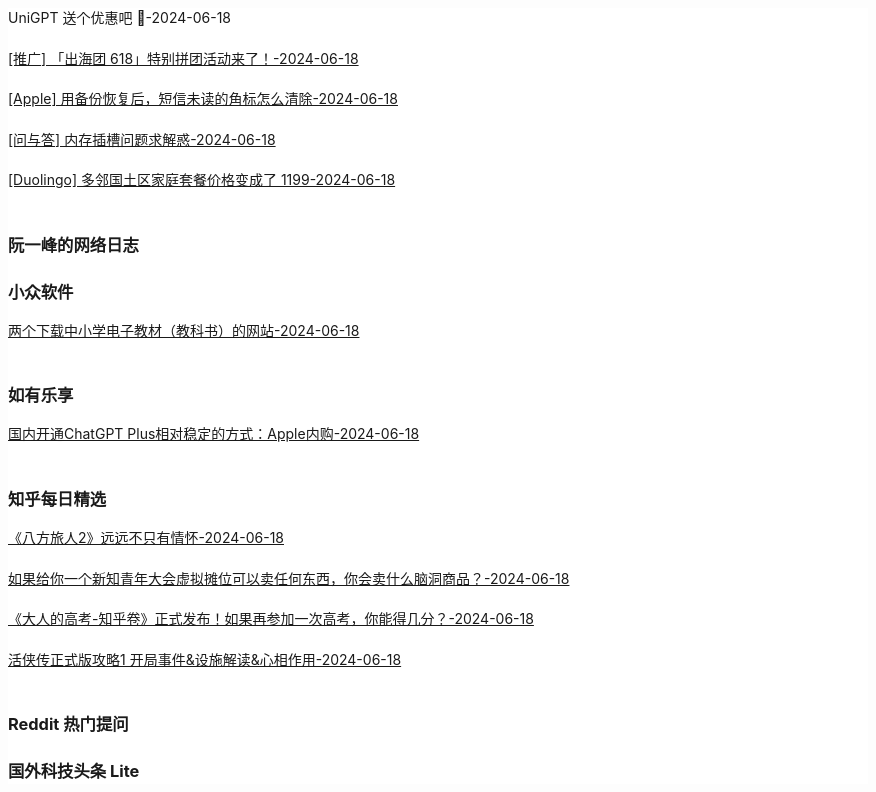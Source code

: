 UniGPT 送个优惠吧 🎁-2024-06-18</a><br/><br/><a target=_blank rel=nofollow href="https://www.v2ex.com/t/1050651#reply0" >[推广] 「出海团 618」特别拼团活动来了！-2024-06-18</a><br/><br/><a target=_blank rel=nofollow href="https://www.v2ex.com/t/1050650#reply4" >[Apple] 用备份恢复后，短信未读的角标怎么清除-2024-06-18</a><br/><br/><a target=_blank rel=nofollow href="https://www.v2ex.com/t/1050649#reply11" >[问与答] 内存插槽问题求解惑-2024-06-18</a><br/><br/><a target=_blank rel=nofollow href="https://www.v2ex.com/t/1050648#reply0" >[Duolingo] 多邻国土区家庭套餐价格变成了 1199-2024-06-18</a><br/><br/>





###  阮一峰的网络日志







###  小众软件

<a target=_blank rel=nofollow href="https://www.appinn.com/2-website-download-e-book-schools/" >两个下载中小学电子教材（教科书）的网站-2024-06-18</a><br/><br/>





###  如有乐享

<a target=_blank rel=nofollow href="https://51.ruyo.net/18681.html" >国内开通ChatGPT Plus相对稳定的方式：Apple内购-2024-06-18</a><br/><br/>





###  知乎每日精选

<a target=_blank rel=nofollow href="http://zhuanlan.zhihu.com/p/675260213?utm_campaign=rss&utm_medium=rss&utm_source=rss&utm_content=title" >《八方旅人2》远远不只有情怀-2024-06-18</a><br/><br/><a target=_blank rel=nofollow href="http://www.zhihu.com/question/658835107/answer/3533741862?utm_campaign=rss&utm_medium=rss&utm_source=rss&utm_content=title" >如果给你一个新知青年大会虚拟摊位可以卖任何东西，你会卖什么脑洞商品？-2024-06-18</a><br/><br/><a target=_blank rel=nofollow href="http://www.zhihu.com/question/658295422/answer/3533990066?utm_campaign=rss&utm_medium=rss&utm_source=rss&utm_content=title" >《大人的高考-知乎卷》正式发布！如果再参加一次高考，你能得几分？-2024-06-18</a><br/><br/><a target=_blank rel=nofollow href="http://zhuanlan.zhihu.com/p/703328106?utm_campaign=rss&utm_medium=rss&utm_source=rss&utm_content=title" >活侠传正式版攻略1 开局事件&设施解读&心相作用-2024-06-18</a><br/><br/>





###  Reddit 热门提问







###  国外科技头条 Lite

